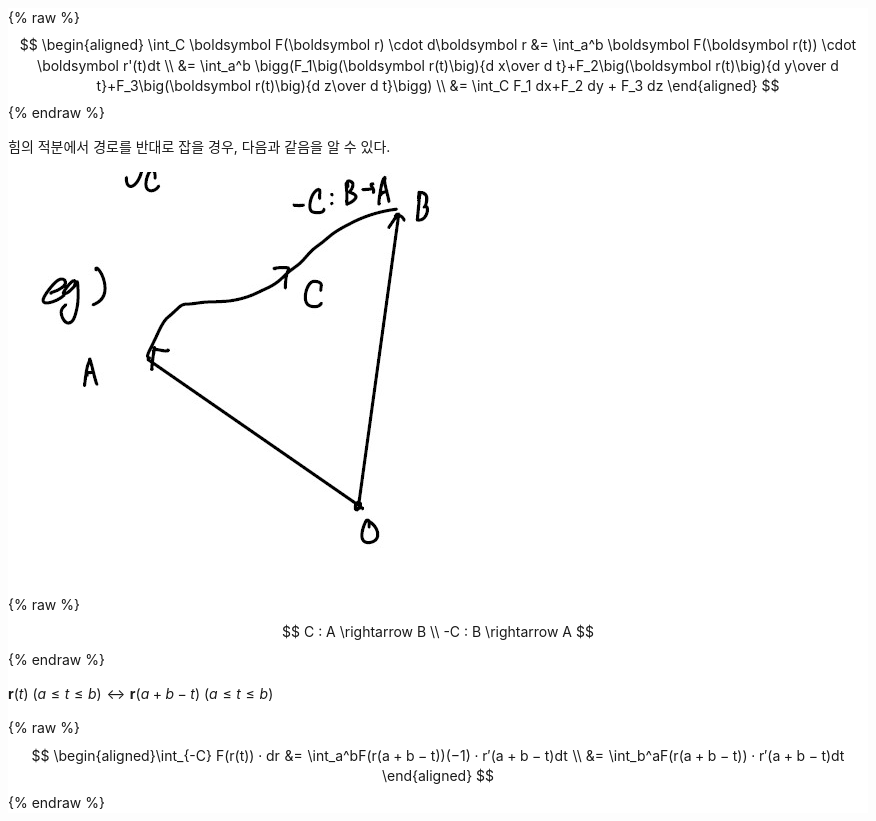 

{% raw %}
$$
\begin{aligned} \int_C \boldsymbol F(\boldsymbol r) \cdot d\boldsymbol r &= \int_a^b \boldsymbol F(\boldsymbol r(t)) \cdot \boldsymbol r'(t)dt \\ &= \int_a^b \bigg(F_1\big(\boldsymbol r(t)\big){d x\over d t}+F_2\big(\boldsymbol r(t)\big){d y\over d t}+F_3\big(\boldsymbol r(t)\big){d z\over d t}\bigg) \\ &= \int_C F_1 dx+F_2 dy + F_3 dz \end{aligned}
$$
{% endraw %}



힘의 적분에서 경로를 반대로 잡을 경우, 다음과 같음을 알 수 있다.


![](/assets/img/2023-08-02-[공수2]---Chap-10.-벡터-적분/2-6896a8696b.jpg)


{% raw %}
$$
C : A \rightarrow B \\ -C : B \rightarrow A
$$
{% endraw %}



**r**(_t_) (_a_ ≤ _t_ ≤ _b_) ↔︎ **r**(_a_ + _b_ − _t_) (_a_ ≤ _t_ ≤ _b_)


{% raw %}
$$
\begin{aligned}\int_{-C} F(r(t)) ⋅ dr &= \int_a^bF(r(a + b − t))(−1) ⋅ r′(a + b − t)dt \\ &= \int_b^aF(r(a + b − t)) ⋅ r′(a + b − t)dt \end{aligned}
$$
{% endraw %}

